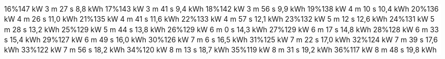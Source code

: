 <tr>
<td>16%</td><td>147 kW</td><td> 3 m 27 s </td><td>8,8 kWh </td>
</tr>
<tr>
<td>17%</td><td>143 kW</td><td> 3 m 41 s </td><td>9,4 kWh </td>
</tr>
<tr>
<td>18%</td><td>142 kW</td><td> 3 m 56 s </td><td>9,9 kWh </td>
</tr>
<tr>
<td>19%</td><td>138 kW</td><td> 4 m 10 s </td><td>10,4 kWh </td>
</tr>
<tr>
<td>20%</td><td>136 kW</td><td> 4 m 26 s </td><td>11,0 kWh </td>
</tr>
<tr>
<td>21%</td><td>135 kW</td><td> 4 m 41 s </td><td>11,6 kWh </td>
</tr>
<tr>
<td>22%</td><td>133 kW</td><td> 4 m 57 s </td><td>12,1 kWh </td>
</tr>
<tr>
<td>23%</td><td>132 kW</td><td> 5 m 12 s </td><td>12,6 kWh </td>
</tr>
<tr>
<td>24%</td><td>131 kW</td><td> 5 m 28 s </td><td>13,2 kWh </td>
</tr>
<tr>
<td>25%</td><td>129 kW</td><td> 5 m 44 s </td><td>13,8 kWh </td>
</tr>
<tr>
<td>26%</td><td>129 kW</td><td> 6 m 0 s </td><td>14,3 kWh </td>
</tr>
<tr>
<td>27%</td><td>129 kW</td><td> 6 m 17 s </td><td>14,8 kWh </td>
</tr>
<tr>
<td>28%</td><td>128 kW</td><td> 6 m 33 s </td><td>15,4 kWh </td>
</tr>
<tr>
<td>29%</td><td>127 kW</td><td> 6 m 49 s </td><td>16,0 kWh </td>
</tr>
<tr>
<td>30%</td><td>126 kW</td><td> 7 m 6 s </td><td>16,5 kWh </td>
</tr>
<tr>
<td>31%</td><td>125 kW</td><td> 7 m 22 s </td><td>17,0 kWh </td>
</tr>
<tr>
<td>32%</td><td>124 kW</td><td> 7 m 39 s </td><td>17,6 kWh </td>
</tr>
<tr>
<td>33%</td><td>122 kW</td><td> 7 m 56 s </td><td>18,2 kWh </td>
</tr>
<tr>
<td>34%</td><td>120 kW</td><td> 8 m 13 s </td><td>18,7 kWh </td>
</tr>
<tr>
<td>35%</td><td>119 kW</td><td> 8 m 31 s </td><td>19,2 kWh </td>
</tr>
<tr>
<td>36%</td><td>117 kW</td><td> 8 m 48 s </td><td>19,8 kWh </td>
</tr>
<tr>